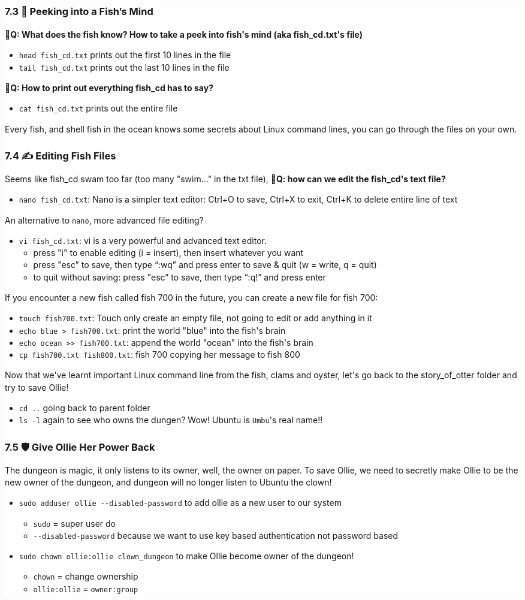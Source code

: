 

### 7.3 🧠 Peeking into a Fish’s Mind

**📍Q: What does the fish know? How to take a peek into fish's mind (aka fish_cd.txt's file)**

-   `head fish_cd.txt` prints out the first 10 lines in the file
-   `tail fish_cd.txt` prints out the last 10 lines in the file

**📍Q: How to print out everything fish_cd has to say?**

-   `cat fish_cd.txt` prints out the entire file

Every fish, and shell fish in the ocean knows some secrets about Linux command lines, you can go through the files on your own. 




### 7.4 ✍️ Editing Fish Files

Seems like fish_cd swam too far (too many "swim..." in the txt file), **📍Q: how can we edit the fish_cd's text file?** 

-   `nano fish_cd.txt`: Nano is a simpler text editor: Ctrl+O to save, Ctrl+X to exit, Ctrl+K to delete entire line of text

An alternative to `nano`, more advanced file editing? 

-   `vi fish_cd.txt`: vi is a very powerful and advanced text editor. 
    -   press "i" to enable editing (i = insert), then insert whatever you want 
    -   press "esc” to save, then type “:wq” and press enter to save & quit (w = write, q = quit)
    -   to quit without saving: press "esc” to save, then type “:q!” and press enter

If you encounter a new fish called fish 700 in the future, you can create a new file for fish 700:

-   `touch fish700.txt`: Touch only create an empty file, not going to edit or add anything in it
-   `echo blue > fish700.txt`: print the world "blue" into the fish's brain
-   `echo ocean >> fish700.txt`: append the world "ocean" into the fish's brain
-   `cp fish700.txt fish800.txt`: fish 700 copying her message to fish 800


Now that we've learnt important Linux command line from the fish, clams and oyster, let's go back to the story_of_otter folder and try to save Ollie!

-   `cd ..` going back to parent folder
-   `ls -l` again to see who owns the dungen? Wow! Ubuntu is `Umbu`'s real name!!



### 7.5 🛡️ Give Ollie Her Power Back

The dungeon is magic, it only listens to its owner, well, the owner on paper. To save Ollie, we need to secretly make Ollie to be the new owner of the dungeon, and dungeon will no longer listen to Ubuntu the clown!

-   `sudo adduser ollie --disabled-password` to add ollie as a new user to our system
    -   `sudo` = super user do
    -   `--disabled-password` because we want to use key based authentication not password based

-   `sudo chown ollie:ollie clown_dungeon` to make Ollie become owner of the dungeon!
    -   `chown` = change ownership
    -   `ollie:ollie` = `owner:group`
